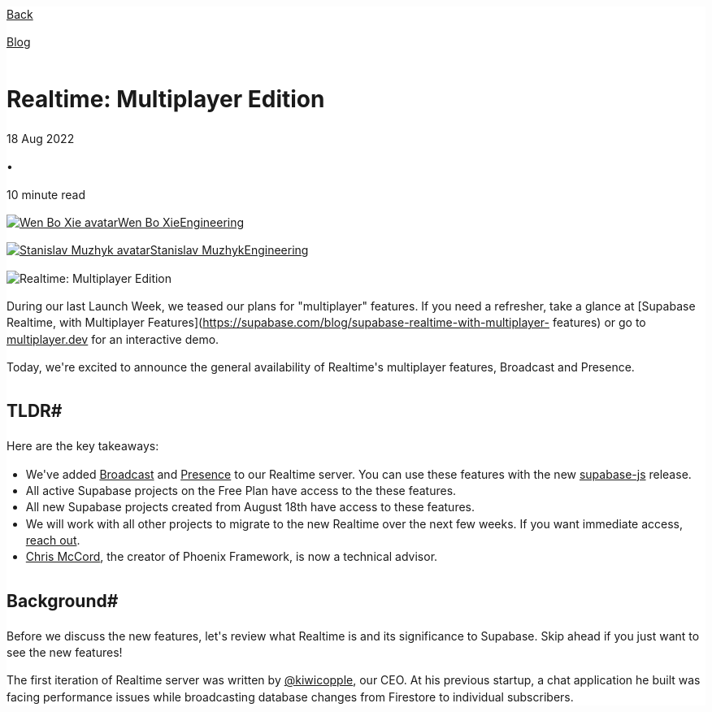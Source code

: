[Back](/blog)

[Blog](/blog)

# Realtime: Multiplayer Edition

18 Aug 2022

•

10 minute read

[![Wen Bo Xie
avatar](/_next/image?url=https%3A%2F%2Fgithub.com%2Fw3b6x9.png&w=96&q=75)Wen
Bo XieEngineering](https://github.com/w3b6x9)

[![Stanislav Muzhyk
avatar](/_next/image?url=https%3A%2F%2Fgithub.com%2Fabc3.png&w=96&q=75)Stanislav
MuzhykEngineering](https://github.com/abc3)

![Realtime: Multiplayer
Edition](/_next/image?url=%2Fimages%2Fblog%2Flw5-realtime%2Fthumb.jpg&w=3840&q=100)

During our last Launch Week, we teased our plans for "multiplayer" features.
If you need a refresher, take a glance at [Supabase Realtime, with Multiplayer
Features](https://supabase.com/blog/supabase-realtime-with-multiplayer-
features) or go to [multiplayer.dev](https://multiplayer.dev) for an
interactive demo.

Today, we're excited to announce the general availability of Realtime's
multiplayer features, Broadcast and Presence.

## TLDR#

Here are the key takeaways:

  * We've added [Broadcast](https://supabase.com/docs/guides/realtime/broadcast) and [Presence](https://supabase.com/docs/guides/realtime/presence) to our Realtime server. You can use these features with the new [supabase-js](https://supabase.com/docs/reference/javascript/next) release.
  * All active Supabase projects on the Free Plan have access to the these features.
  * All new Supabase projects created from August 18th have access to these features.
  * We will work with all other projects to migrate to the new Realtime over the next few weeks. If you want immediate access, [reach out](https://supabase.com/dashboard/support/new).
  * [Chris McCord](https://twitter.com/chris_mccord), the creator of Phoenix Framework, is now a technical advisor.

## Background#

Before we discuss the new features, let's review what Realtime is and its
significance to Supabase. Skip ahead if you just want to see the new features!

The first iteration of Realtime server was written by
[@kiwicopple](https://twitter.com/kiwicopple), our CEO. At his previous
startup, a chat application he built was facing performance issues while
broadcasting database changes from Firestore to individual subscribers.
